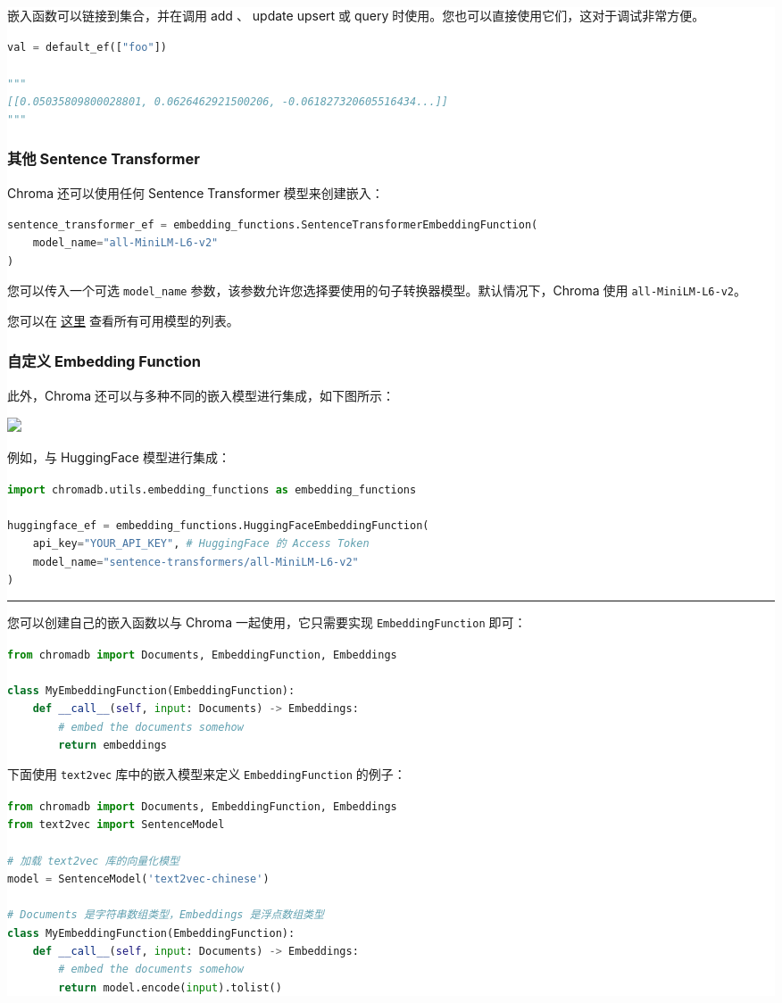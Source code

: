 嵌入函数可以链接到集合，并在调用 add 、 update upsert 或 query 时使用。您也可以直接使用它们，这对于调试非常方便。

```python
val = default_ef(["foo"])

"""
[[0.05035809800028801, 0.0626462921500206, -0.061827320605516434...]]
"""
```

### 其他 Sentence Transformer

Chroma 还可以使用任何 Sentence Transformer 模型来创建嵌入：

```python
sentence_transformer_ef = embedding_functions.SentenceTransformerEmbeddingFunction(
    model_name="all-MiniLM-L6-v2"
)
```

您可以传入一个可选 `model_name` 参数，该参数允许您选择要使用的句子转换器模型。默认情况下，Chroma 使用 `all-MiniLM-L6-v2`。

您可以在 [这里](https://www.sbert.net/docs/pretrained_models.html) 查看所有可用模型的列表。

### 自定义 Embedding Function



此外，Chroma 还可以与多种不同的嵌入模型进行集成，如下图所示：

![](https://p1-juejin.byteimg.com/tos-cn-i-k3u1fbpfcp/2f2a14bbba204e5a83020a65c2063e8f~tplv-k3u1fbpfcp-jj-mark:3024:0:0:0:q75.awebp#?w=471&h=408&s=27274&e=jpg&b=fcfbfb)

例如，与 HuggingFace 模型进行集成：

```python
import chromadb.utils.embedding_functions as embedding_functions

huggingface_ef = embedding_functions.HuggingFaceEmbeddingFunction(
    api_key="YOUR_API_KEY", # HuggingFace 的 Access Token
    model_name="sentence-transformers/all-MiniLM-L6-v2"
)
```

---

您可以创建自己的嵌入函数以与 Chroma 一起使用，它只需要实现 `EmbeddingFunction` 即可：

```python
from chromadb import Documents, EmbeddingFunction, Embeddings

class MyEmbeddingFunction(EmbeddingFunction):
    def __call__(self, input: Documents) -> Embeddings:
        # embed the documents somehow
        return embeddings
```

下面使用 `text2vec` 库中的嵌入模型来定义 `EmbeddingFunction` 的例子：

```python
from chromadb import Documents, EmbeddingFunction, Embeddings
from text2vec import SentenceModel

# 加载 text2vec 库的向量化模型
model = SentenceModel('text2vec-chinese')

# Documents 是字符串数组类型，Embeddings 是浮点数组类型
class MyEmbeddingFunction(EmbeddingFunction):
    def __call__(self, input: Documents) -> Embeddings:
        # embed the documents somehow
        return model.encode(input).tolist()
```
